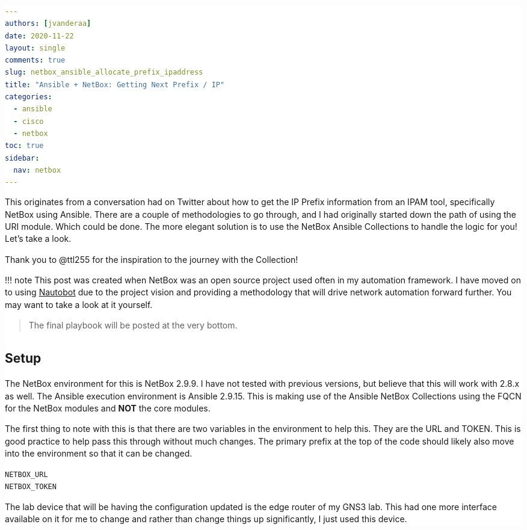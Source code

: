 ```yaml
---
authors: [jvanderaa]
date: 2020-11-22
layout: single
comments: true
slug: netbox_ansible_allocate_prefix_ipaddress
title: "Ansible + NetBox: Getting Next Prefix / IP"
categories:
  - ansible
  - cisco
  - netbox
toc: true
sidebar:
  nav: netbox
---
```


This originates from a conversation had on Twitter about how to get the IP Prefix information from an IPAM tool, specifically	NetBox using Ansible. There are a couple of methodologies to go through, and I had originally started down the path of using the URI module. Which could be done. The more elegant solution is to use the NetBox Ansible Collections to handle the logic for you! Let’s take a look.

Thank you to @ttl255 for the inspiration to the journey with the Collection!

!!! note
    This post was created when NetBox was an open source project used often in my automation framework. I have moved on to using [Nautobot](https://www.nautobot.com) due to the project vision and providing a methodology that will drive network automation forward further. You may want to take a look at it yourself.



> The final playbook will be posted at the very bottom.

## Setup

The NetBox environment for this is NetBox 2.9.9. I have not tested with previous versions, but believe that this will work with 2.8.x as well. The Ansible execution environment is Ansible 2.9.15. This is making use of the Ansible NetBox Collections using the FQCN for the NetBox modules and **NOT** the core modules.  

The first thing to note with this is that there are two variables in the environment to help this. They are the URL and TOKEN. This is good practice to help pass this through without much changes. The primary prefix at the top of the code should likely also move into the environment so that it can be changed.

```bash
NETBOX_URL
NETBOX_TOKEN
```

The lab device that will be having the configuration updated is the edge router of my GNS3 lab. This had one more interface available on it for me to change and rather than change things up significantly, I just used this device.
